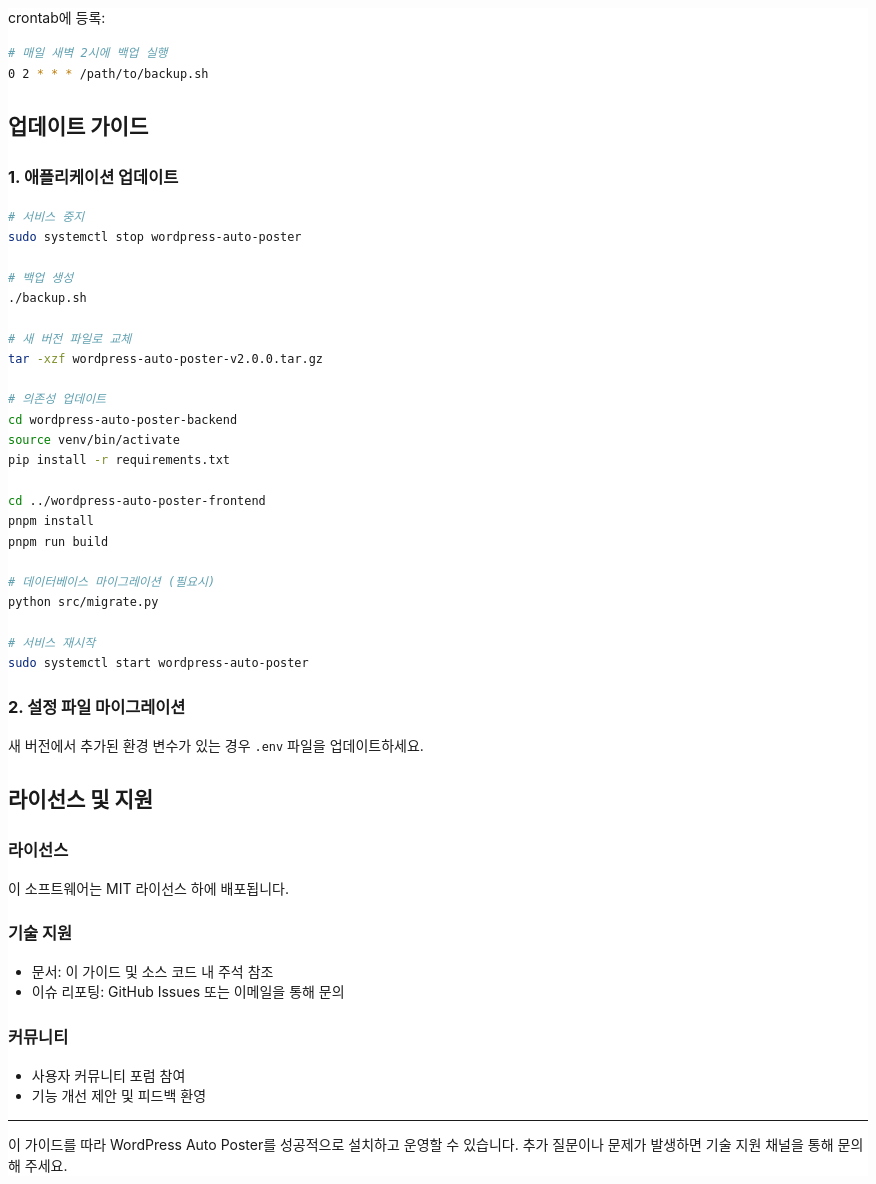 crontab에 등록:
```bash
# 매일 새벽 2시에 백업 실행
0 2 * * * /path/to/backup.sh
```

## 업데이트 가이드

### 1. 애플리케이션 업데이트
```bash
# 서비스 중지
sudo systemctl stop wordpress-auto-poster

# 백업 생성
./backup.sh

# 새 버전 파일로 교체
tar -xzf wordpress-auto-poster-v2.0.0.tar.gz

# 의존성 업데이트
cd wordpress-auto-poster-backend
source venv/bin/activate
pip install -r requirements.txt

cd ../wordpress-auto-poster-frontend
pnpm install
pnpm run build

# 데이터베이스 마이그레이션 (필요시)
python src/migrate.py

# 서비스 재시작
sudo systemctl start wordpress-auto-poster
```

### 2. 설정 파일 마이그레이션
새 버전에서 추가된 환경 변수가 있는 경우 `.env` 파일을 업데이트하세요.

## 라이선스 및 지원

### 라이선스
이 소프트웨어는 MIT 라이선스 하에 배포됩니다.

### 기술 지원
- 문서: 이 가이드 및 소스 코드 내 주석 참조
- 이슈 리포팅: GitHub Issues 또는 이메일을 통해 문의

### 커뮤니티
- 사용자 커뮤니티 포럼 참여
- 기능 개선 제안 및 피드백 환영

---

이 가이드를 따라 WordPress Auto Poster를 성공적으로 설치하고 운영할 수 있습니다. 추가 질문이나 문제가 발생하면 기술 지원 채널을 통해 문의해 주세요.

